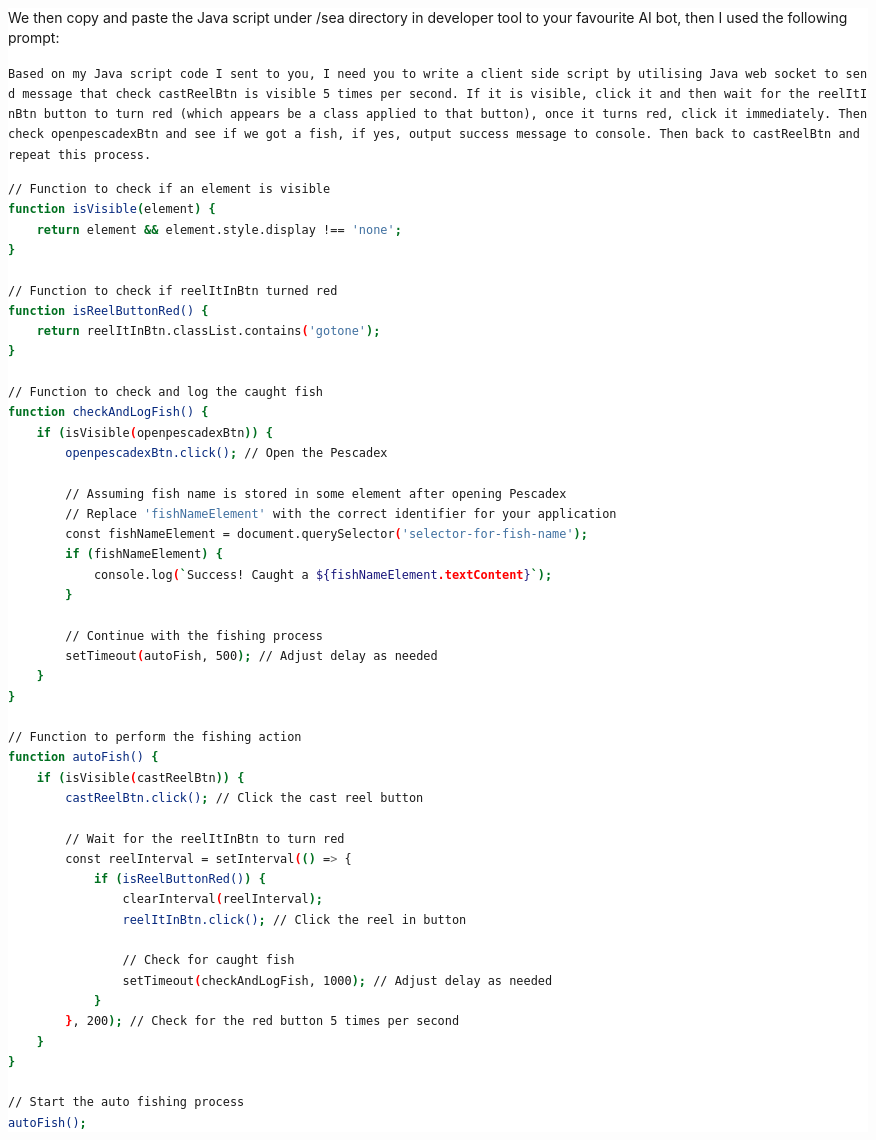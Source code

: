 We then copy and paste the Java script under /sea directory in developer tool to your favourite AI bot, then I used the following prompt: 

```Based on my Java script code I sent to you, I need you to write a client side script by utilising Java web socket to send message that check castReelBtn is visible 5 times per second. If it is visible, click it and then wait for the reelItInBtn button to turn red (which appears be a class applied to that button), once it turns red, click it immediately. Then check openpescadexBtn and see if we got a fish, if yes, output success message to console. Then back to castReelBtn and repeat this process.```

```bash linenums="1" hl_lines="7" title="JS Code to auto fishing"
// Function to check if an element is visible
function isVisible(element) {
    return element && element.style.display !== 'none';
}

// Function to check if reelItInBtn turned red
function isReelButtonRed() {
    return reelItInBtn.classList.contains('gotone');
}

// Function to check and log the caught fish
function checkAndLogFish() {
    if (isVisible(openpescadexBtn)) {
        openpescadexBtn.click(); // Open the Pescadex

        // Assuming fish name is stored in some element after opening Pescadex
        // Replace 'fishNameElement' with the correct identifier for your application
        const fishNameElement = document.querySelector('selector-for-fish-name'); 
        if (fishNameElement) {
            console.log(`Success! Caught a ${fishNameElement.textContent}`);
        }

        // Continue with the fishing process
        setTimeout(autoFish, 500); // Adjust delay as needed
    }
}

// Function to perform the fishing action
function autoFish() {
    if (isVisible(castReelBtn)) {
        castReelBtn.click(); // Click the cast reel button

        // Wait for the reelItInBtn to turn red
        const reelInterval = setInterval(() => {
            if (isReelButtonRed()) {
                clearInterval(reelInterval);
                reelItInBtn.click(); // Click the reel in button

                // Check for caught fish
                setTimeout(checkAndLogFish, 1000); // Adjust delay as needed
            }
        }, 200); // Check for the red button 5 times per second
    }
}

// Start the auto fishing process
autoFish();
```
